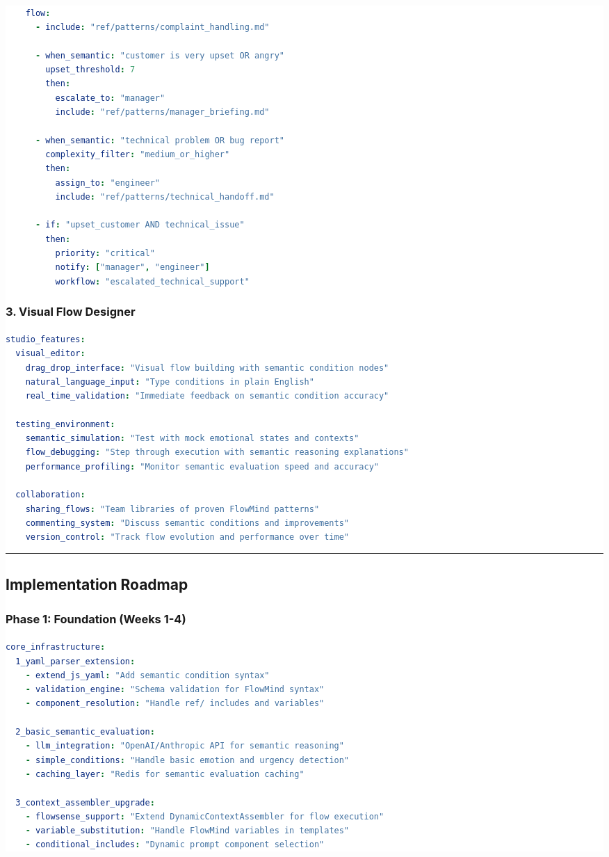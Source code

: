 ```yaml
    flow:
      - include: "ref/patterns/complaint_handling.md"
      
      - when_semantic: "customer is very upset OR angry"
        upset_threshold: 7
        then:
          escalate_to: "manager"
          include: "ref/patterns/manager_briefing.md"
          
      - when_semantic: "technical problem OR bug report"
        complexity_filter: "medium_or_higher"
        then:
          assign_to: "engineer"
          include: "ref/patterns/technical_handoff.md"
          
      - if: "upset_customer AND technical_issue"
        then:
          priority: "critical"
          notify: ["manager", "engineer"]
          workflow: "escalated_technical_support"
```

### 3. Visual Flow Designer
```yaml
studio_features:
  visual_editor:
    drag_drop_interface: "Visual flow building with semantic condition nodes"
    natural_language_input: "Type conditions in plain English"
    real_time_validation: "Immediate feedback on semantic condition accuracy"
    
  testing_environment:
    semantic_simulation: "Test with mock emotional states and contexts"
    flow_debugging: "Step through execution with semantic reasoning explanations"
    performance_profiling: "Monitor semantic evaluation speed and accuracy"
    
  collaboration:
    sharing_flows: "Team libraries of proven FlowMind patterns"
    commenting_system: "Discuss semantic conditions and improvements"
    version_control: "Track flow evolution and performance over time"
```

---

## Implementation Roadmap

### Phase 1: Foundation (Weeks 1-4)
```yaml
core_infrastructure:
  1_yaml_parser_extension:
    - extend_js_yaml: "Add semantic condition syntax"
    - validation_engine: "Schema validation for FlowMind syntax"
    - component_resolution: "Handle ref/ includes and variables"
    
  2_basic_semantic_evaluation:
    - llm_integration: "OpenAI/Anthropic API for semantic reasoning"
    - simple_conditions: "Handle basic emotion and urgency detection"
    - caching_layer: "Redis for semantic evaluation caching"
    
  3_context_assembler_upgrade:
    - flowsense_support: "Extend DynamicContextAssembler for flow execution"
    - variable_substitution: "Handle FlowMind variables in templates"
    - conditional_includes: "Dynamic prompt component selection"
```
